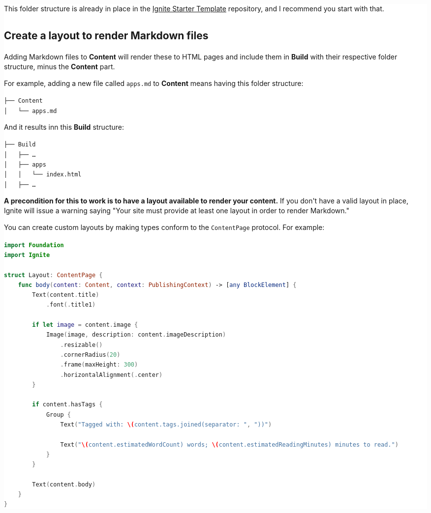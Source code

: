 This folder structure is already in place in the [Ignite Starter Template](https://github.com/twostraws/IgniteStarter) repository, and I recommend you start with that.

## Create a layout to render Markdown files

Adding Markdown files to **Content** will render these to HTML pages and include them in **Build** with their respective folder structure, minus the **Content** part.

For example, adding a new file called `apps.md` to **Content** means having this folder structure:

```bash
├── Content
│   └── apps.md
```

And it results inn this **Build** structure:

```bash
├── Build
│   ├── …
│   ├── apps
│   │   └── index.html
│   ├── …
```

**A precondition for this to work is to have a layout available to render your content.** If you don't have a valid layout in place, Ignite will issue a warning saying "Your site must provide at least one layout in order to render Markdown."

You can create custom layouts by making types conform to the `ContentPage` protocol. For example:

```swift
import Foundation
import Ignite

struct Layout: ContentPage {
    func body(content: Content, context: PublishingContext) -> [any BlockElement] {
        Text(content.title)
            .font(.title1)

        if let image = content.image {
            Image(image, description: content.imageDescription)
                .resizable()
                .cornerRadius(20)
                .frame(maxHeight: 300)
                .horizontalAlignment(.center)
        }

        if content.hasTags {
            Group {
                Text("Tagged with: \(content.tags.joined(separator: ", "))")

                Text("\(content.estimatedWordCount) words; \(content.estimatedReadingMinutes) minutes to read.")
            }
        }

        Text(content.body)
    }
}
```
